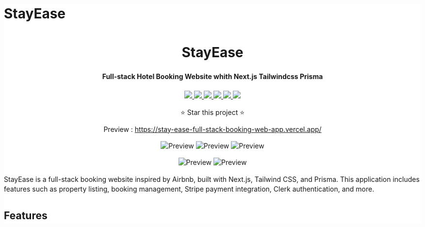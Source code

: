 # StayEase

<h1 align="center">StayEase</h1>
<h4 align="center">Full-stack Hotel Booking Website whith Next.js Tailwindcss Prisma</h4>
<p align="center">
    <a href="https://nextjs.org/">
        <img src="https://img.shields.io/badge/Next.js-Built-black?logo=next.js&logoColor=white&labelColor=black" />
    </a>
    <a href="https://tailwindcss.com/">
        <img src="https://img.shields.io/badge/Tailwind CSS-Built-38B2AC?logo=tailwind-css&logoColor=white&labelColor=38B2AC" />
    </a>
    <a href="https://www.prisma.io/">
        <img src="https://img.shields.io/badge/Prisma-Built-2D3748?logo=prisma&logoColor=white&labelColor=2D3748" />
    </a>
    <a href="https://stripe.com/">
        <img src="https://img.shields.io/badge/Stripe-Payments-008CDD?logo=stripe&logoColor=white&labelColor=008CDD" />
    </a>
    <a href="https://clerk.dev/">
        <img src="https://img.shields.io/badge/Clerk-Auth-3F3F46?logo=clerk&logoColor=white&labelColor=3F3F46" />
    </a>
    <a href="https://vercel.com/">
        <img src="https://img.shields.io/badge/Vercel-Deployment-000000?logo=vercel&logoColor=white&labelColor=000000" />
    </a>
    <p align="center">⭐️ Star this project ⭐️</p>
    <p align="center">Preview : <a href="https://stay-ease-full-stack-booking-web-app.vercel.app/">https://stay-ease-full-stack-booking-web-app.vercel.app/</a></p>
</p>

<p align="center">
    <img title="Preview" src="https://github.com/Its-Zeus/StayEase-FullStack-Booking-Web-App/assets/101791373/6deb378e-6107-420a-bb8e-c25777189c28" width="500" />
    <img title="Preview" src="https://github.com/Its-Zeus/StayEase-FullStack-Booking-Web-App/assets/101791373/a5eda829-18f3-4c67-828f-e6aa0808cb6b" width="500" />
  <img title="Preview" src="https://github.com/Its-Zeus/StayEase-FullStack-Booking-Web-App/assets/101791373/1df30708-32cc-47e5-9181-0dcbcfdd8c26" width="500" />

  
</p>
<p align="center">
  <img title="Preview" src="https://github.com/Its-Zeus/StayEase-FullStack-Booking-Web-App/assets/101791373/02fc9535-7cd6-4806-837a-82f26a20408d" width="300" />
  <img title="Preview" src="https://github.com/Its-Zeus/StayEase-FullStack-Booking-Web-App/assets/101791373/a76e9928-9552-4320-80a5-36791dd4f364" width="300" />
  
</p>

StayEase is a full-stack booking website inspired by Airbnb, built with Next.js, Tailwind CSS, and Prisma. This application includes features such as property listing, booking management, Stripe payment integration, Clerk authentication, and more.

## Features
